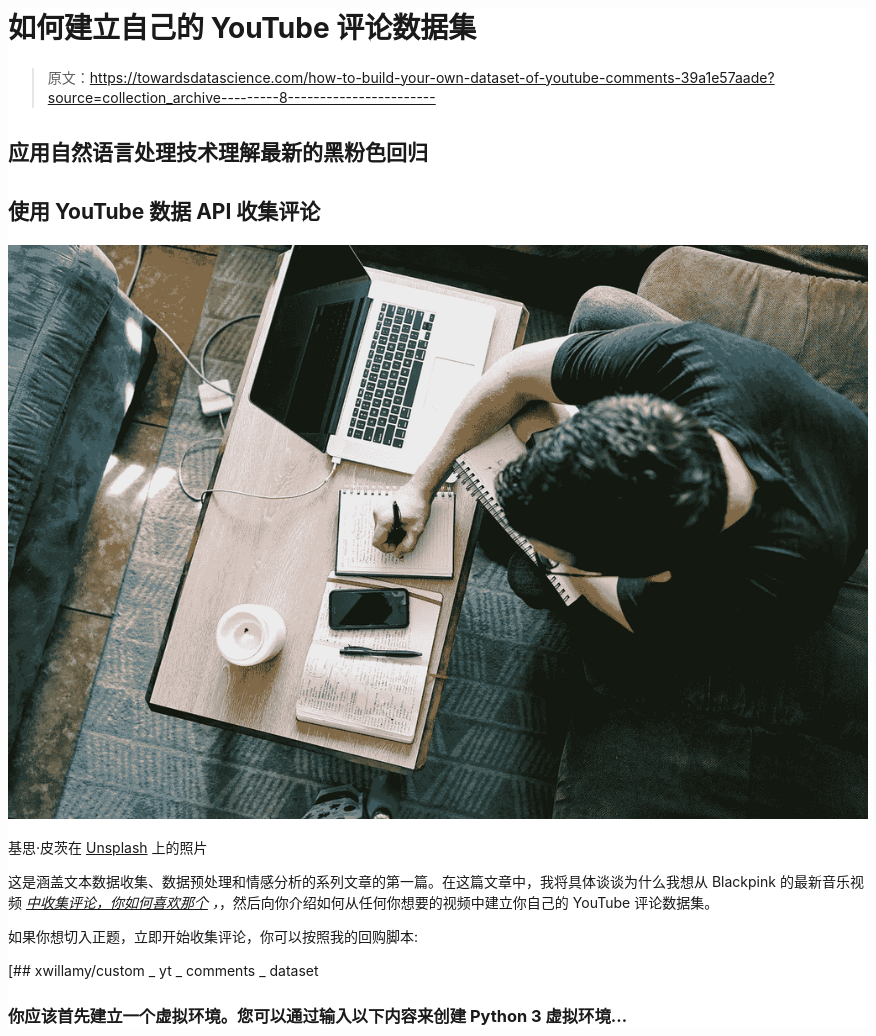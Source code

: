 # 如何建立自己的 YouTube 评论数据集

> 原文：<https://towardsdatascience.com/how-to-build-your-own-dataset-of-youtube-comments-39a1e57aade?source=collection_archive---------8----------------------->

## 应用自然语言处理技术理解最新的黑粉色回归

## 使用 YouTube 数据 API 收集评论

![](img/aa4aea96d8d10071fba6cd525136cebb.png)

基思·皮茨在 [Unsplash](https://unsplash.com/photos/RvPiAVE-zWo) 上的照片

这是涵盖文本数据收集、数据预处理和情感分析的系列文章的第一篇。在这篇文章中，我将具体谈谈为什么我想从 Blackpink 的最新音乐视频 [*中收集评论，你如何喜欢那个*](https://www.youtube.com/watch?v=ioNng23DkIM) *，*，然后向你介绍如何从任何你想要的视频中建立你自己的 YouTube 评论数据集。

如果你想切入正题，立即开始收集评论，你可以按照我的回购脚本:

[](https://github.com/XWilliamY/custom_yt_comments_dataset) [## xwillamy/custom _ yt _ comments _ dataset

### 你应该首先建立一个虚拟环境。您可以通过输入以下内容来创建 Python 3 虚拟环境…
